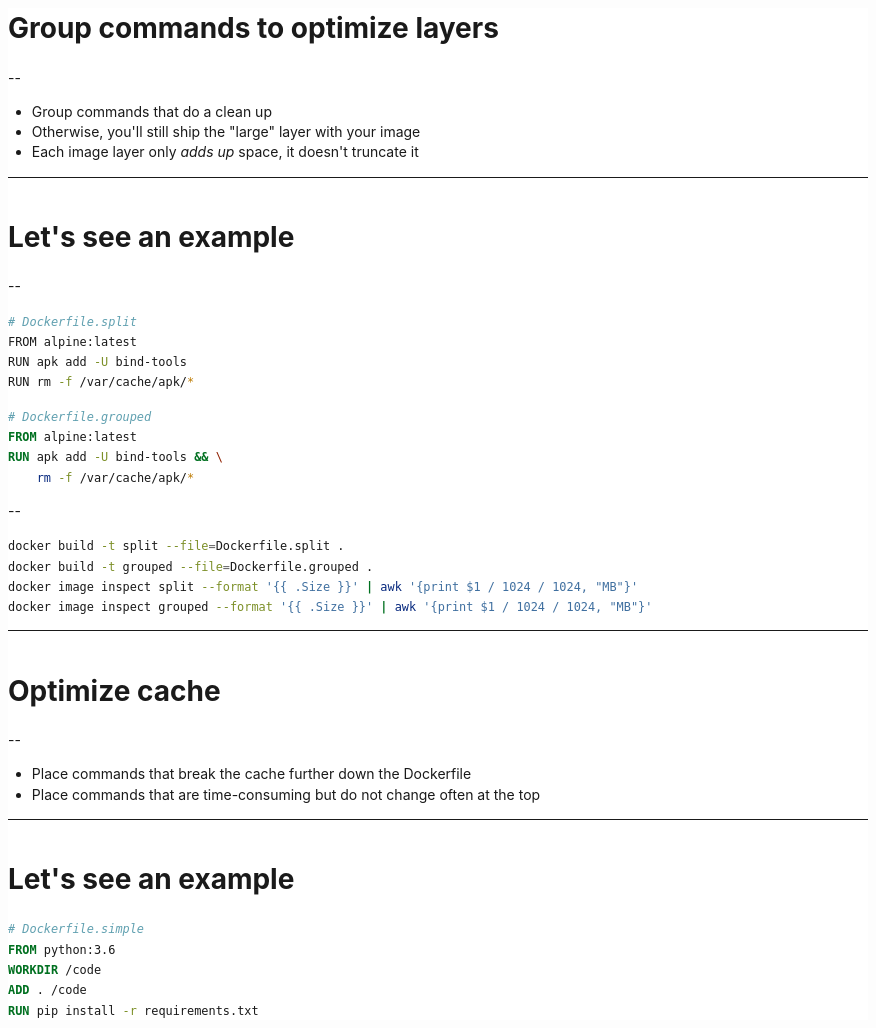 # Group commands to optimize layers

--

* Group commands that do a clean up
* Otherwise, you'll still ship the "large" layer with your image
* Each image layer only _adds up_ space, it doesn't truncate it

---

# Let's see an example

--

```bash
# Dockerfile.split
FROM alpine:latest
RUN apk add -U bind-tools
RUN rm -f /var/cache/apk/*
```

```dockerfile
# Dockerfile.grouped
FROM alpine:latest
RUN apk add -U bind-tools && \
    rm -f /var/cache/apk/*
```

--

```bash
docker build -t split --file=Dockerfile.split .
docker build -t grouped --file=Dockerfile.grouped .
docker image inspect split --format '{{ .Size }}' | awk '{print $1 / 1024 / 1024, "MB"}'
docker image inspect grouped --format '{{ .Size }}' | awk '{print $1 / 1024 / 1024, "MB"}'
```

---

# Optimize cache

--

* Place commands that break the cache further down the Dockerfile
* Place commands that are time-consuming but do not change often at the top

---

# Let's see an example

```dockerfile
# Dockerfile.simple
FROM python:3.6
WORKDIR /code
ADD . /code
RUN pip install -r requirements.txt
```

